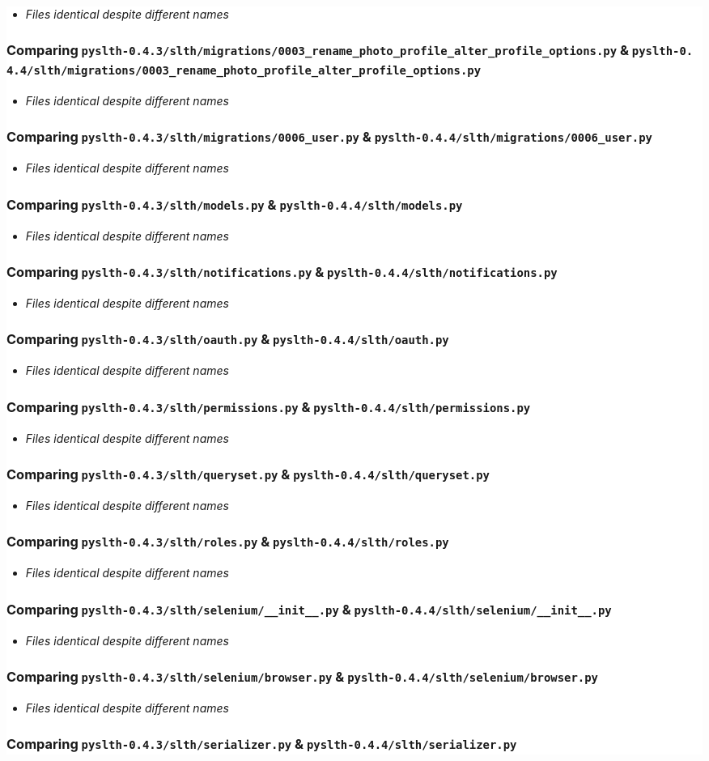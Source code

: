  * *Files identical despite different names*

### Comparing `pyslth-0.4.3/slth/migrations/0003_rename_photo_profile_alter_profile_options.py` & `pyslth-0.4.4/slth/migrations/0003_rename_photo_profile_alter_profile_options.py`

 * *Files identical despite different names*

### Comparing `pyslth-0.4.3/slth/migrations/0006_user.py` & `pyslth-0.4.4/slth/migrations/0006_user.py`

 * *Files identical despite different names*

### Comparing `pyslth-0.4.3/slth/models.py` & `pyslth-0.4.4/slth/models.py`

 * *Files identical despite different names*

### Comparing `pyslth-0.4.3/slth/notifications.py` & `pyslth-0.4.4/slth/notifications.py`

 * *Files identical despite different names*

### Comparing `pyslth-0.4.3/slth/oauth.py` & `pyslth-0.4.4/slth/oauth.py`

 * *Files identical despite different names*

### Comparing `pyslth-0.4.3/slth/permissions.py` & `pyslth-0.4.4/slth/permissions.py`

 * *Files identical despite different names*

### Comparing `pyslth-0.4.3/slth/queryset.py` & `pyslth-0.4.4/slth/queryset.py`

 * *Files identical despite different names*

### Comparing `pyslth-0.4.3/slth/roles.py` & `pyslth-0.4.4/slth/roles.py`

 * *Files identical despite different names*

### Comparing `pyslth-0.4.3/slth/selenium/__init__.py` & `pyslth-0.4.4/slth/selenium/__init__.py`

 * *Files identical despite different names*

### Comparing `pyslth-0.4.3/slth/selenium/browser.py` & `pyslth-0.4.4/slth/selenium/browser.py`

 * *Files identical despite different names*

### Comparing `pyslth-0.4.3/slth/serializer.py` & `pyslth-0.4.4/slth/serializer.py`
